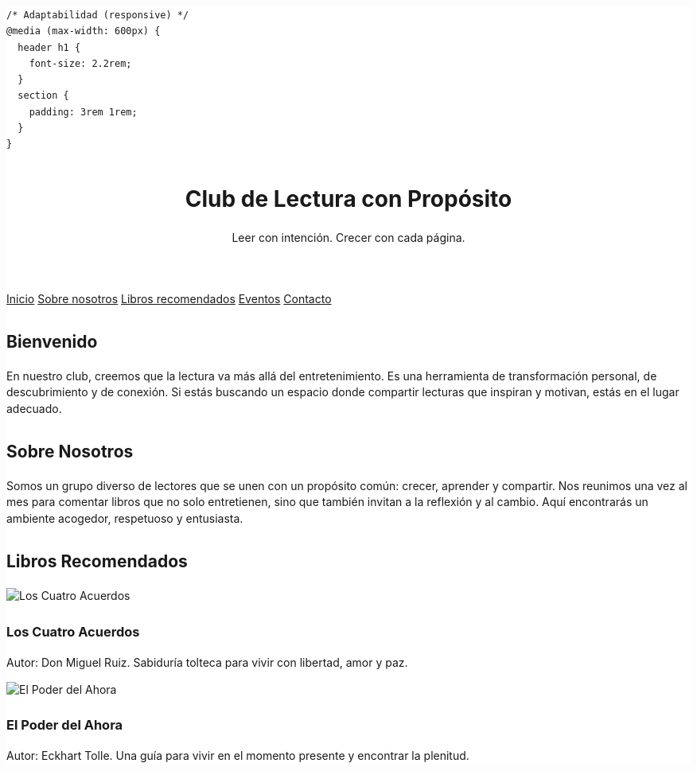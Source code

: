     /* Adaptabilidad (responsive) */
    @media (max-width: 600px) {
      header h1 {
        font-size: 2.2rem;
      }
      section {
        padding: 3rem 1rem;
      }
    }
  </style>
</head>
<body>

  <header>
    <h1>Club de Lectura con Propósito</h1>
    <p>Leer con intención. Crecer con cada página.</p>
  </header>

  <nav>
    <div class="container">
      <a href="#inicio">Inicio</a>
      <a href="#nosotros">Sobre nosotros</a>
      <a href="#libros">Libros recomendados</a>
      <a href="#eventos">Eventos</a>
      <a href="#contacto">Contacto</a>
    </div>
  </nav>

  <section id="inicio">
    <div class="container">
      <h2>Bienvenido</h2>
      <p>En nuestro club, creemos que la lectura va más allá del entretenimiento. Es una herramienta de transformación personal, de descubrimiento y de conexión. Si estás buscando un espacio donde compartir lecturas que inspiran y motivan, estás en el lugar adecuado.</p>
    </div>
  </section>

  <section id="nosotros" style="background-color:#fff;">
    <div class="container">
      <h2>Sobre Nosotros</h2>
      <p>Somos un grupo diverso de lectores que se unen con un propósito común: crecer, aprender y compartir. Nos reunimos una vez al mes para comentar libros que no solo entretienen, sino que también invitan a la reflexión y al cambio. Aquí encontrarás un ambiente acogedor, respetuoso y entusiasta.</p>
    </div>
  </section>

  <section id="libros">
    <div class="container">
      <h2>Libros Recomendados</h2>
      <div class="grid">
        <div class="libro">
          <img src="https://via.placeholder.com/400x180?text=Los+Cuatro+Acuerdos" alt="Los Cuatro Acuerdos">
          <div class="info">
            <h3>Los Cuatro Acuerdos</h3>
            <p>Autor: Don Miguel Ruiz. Sabiduría tolteca para vivir con libertad, amor y paz.</p>
          </div>
        </div>
        <div class="libro">
          <img src="https://via.placeholder.com/400x180?text=El+Poder+del+Ahora" alt="El Poder del Ahora">
          <div class="info">
            <h3>El Poder del Ahora</h3>
            <p>Autor: Eckhart Tolle. Una guía para vivir en el momento presente y encontrar la plenitud.</p>
          </div>
        </div>
        <div class="libro">
